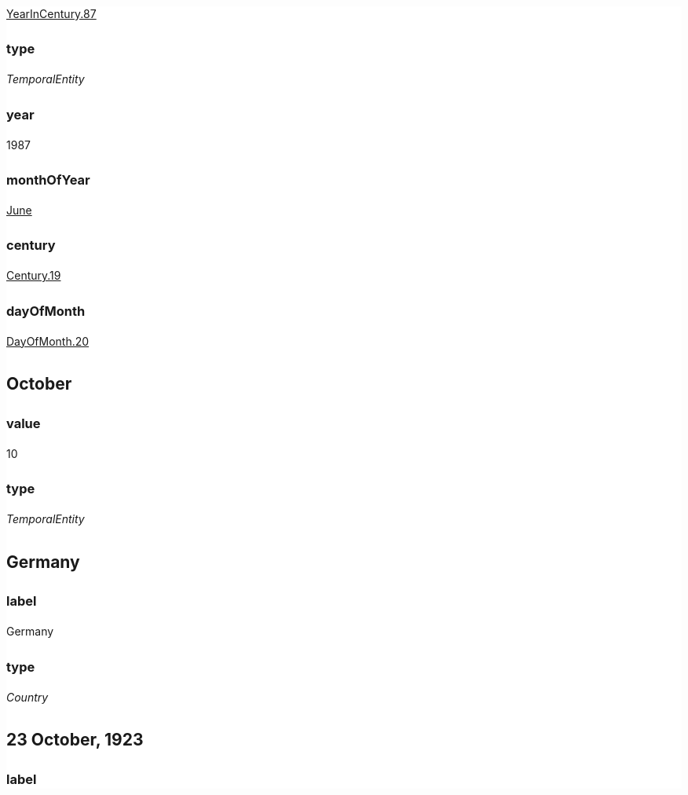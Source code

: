 
[YearInCentury.87](#YearInCentury.87)

### type


*TemporalEntity*

### year


1987

### monthOfYear


[June](#June)

### century


[Century.19](#Century.19)

### dayOfMonth


[DayOfMonth.20](#DayOfMonth.20)

## October

### value


10

### type


*TemporalEntity*

## Germany

### label


Germany

### type


*Country*

## 23 October, 1923

### label
